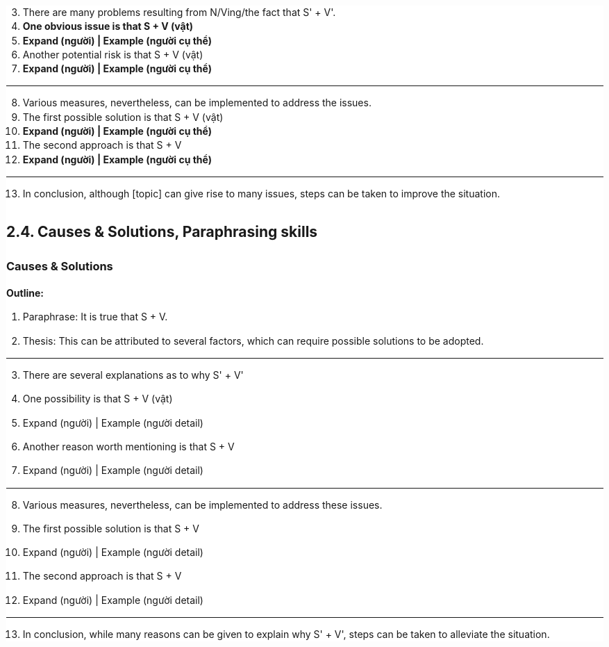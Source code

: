 
3. There are many problems resulting from N/Ving/the fact that S' + V'.
4. **One obvious issue is that S + V (vật)**
5. **Expand (người) | Example (người cụ thể)**
6. Another potential risk is that S + V (vật)
7. **Expand (người) | Example (người cụ thể)**

---

8. Various measures, nevertheless, can be implemented to address the issues.
9. The first possible solution is that S + V (vật)
10. **Expand (người) | Example (người cụ thể)**
11. The second approach is that S + V
12. **Expand (người) | Example (người cụ thể)**

---

13. In conclusion, although [topic] can give rise to many issues, steps can be taken to improve the situation.

## 2.4. Causes & Solutions, Paraphrasing skills

### Causes & Solutions

**Outline:**

1. Paraphrase: It is true that S + V.

2. Thesis: This can be attributed to several factors, which can require possible solutions to be adopted.

---

3. There are several explanations as to why S' + V'

4. One possibility is that S + V (vật)

5. Expand (người) | Example (người detail)

6. Another reason worth mentioning is that S + V

7. Expand (người) | Example (người detail)

---

8. Various measures, nevertheless, can be implemented to address these issues.

9. The first possible solution is that S + V

10. Expand (người) | Example (người detail)

11. The second approach is that S + V

12. Expand (người) | Example (người detail)

---

13. In conclusion, while many reasons can be given to explain why S' + V', steps can be taken to alleviate the situation.
